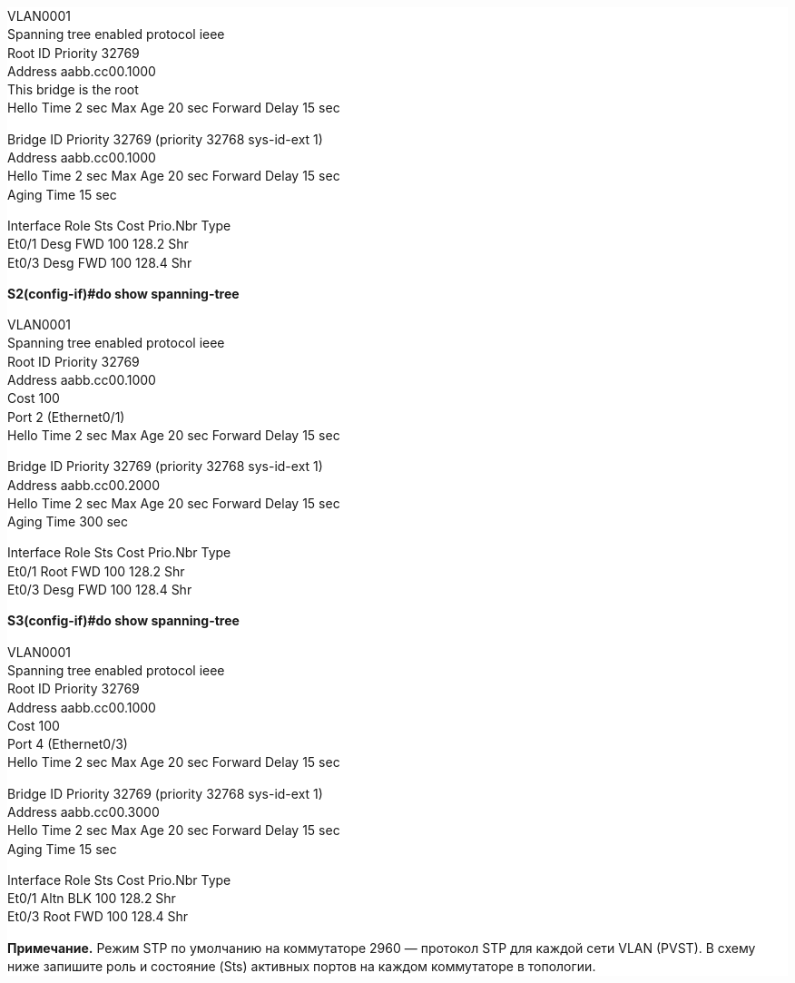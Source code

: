 VLAN0001  
  Spanning tree enabled protocol ieee  
  Root ID    Priority    32769  
             Address     aabb.cc00.1000  
             This bridge is the root  
             Hello Time   2 sec  Max Age 20 sec  Forward Delay 15 sec  

  Bridge ID  Priority    32769  (priority 32768 sys-id-ext 1)  
             Address     aabb.cc00.1000  
             Hello Time   2 sec  Max Age 20 sec  Forward Delay 15 sec  
             Aging Time  15  sec  

Interface           Role Sts Cost      Prio.Nbr Type  
Et0/1               Desg FWD 100       128.2    Shr  
Et0/3               Desg FWD 100       128.4    Shr
  
__S2(config-if)#do show spanning-tree__

VLAN0001  
  Spanning tree enabled protocol ieee  
  Root ID    Priority    32769  
             Address     aabb.cc00.1000  
             Cost        100  
             Port        2 (Ethernet0/1)  
             Hello Time   2 sec  Max Age 20 sec  Forward Delay 15 sec  

  Bridge ID  Priority    32769  (priority 32768 sys-id-ext 1)  
             Address     aabb.cc00.2000  
             Hello Time   2 sec  Max Age 20 sec  Forward Delay 15 sec    
             Aging Time  300 sec    

Interface           Role Sts Cost      Prio.Nbr Type    
Et0/1               Root FWD 100       128.2    Shr  
Et0/3               Desg FWD 100       128.4    Shr  

__S3(config-if)#do show spanning-tree__

VLAN0001  
  Spanning tree enabled protocol ieee  
  Root ID    Priority    32769  
             Address     aabb.cc00.1000  
             Cost        100  
             Port        4 (Ethernet0/3)  
             Hello Time   2 sec  Max Age 20 sec  Forward Delay 15 sec  

  Bridge ID  Priority    32769  (priority 32768 sys-id-ext 1)  
             Address     aabb.cc00.3000  
             Hello Time   2 sec  Max Age 20 sec  Forward Delay 15 sec  
             Aging Time  15  sec  
  
Interface           Role Sts Cost      Prio.Nbr Type    
Et0/1               Altn BLK 100       128.2    Shr  
Et0/3               Root FWD 100       128.4    Shr  

__Примечание.__ Режим STP по умолчанию на коммутаторе 2960 — протокол STP для каждой сети VLAN (PVST).
В схему ниже запишите роль и состояние (Sts) активных портов на каждом коммутаторе в топологии.
